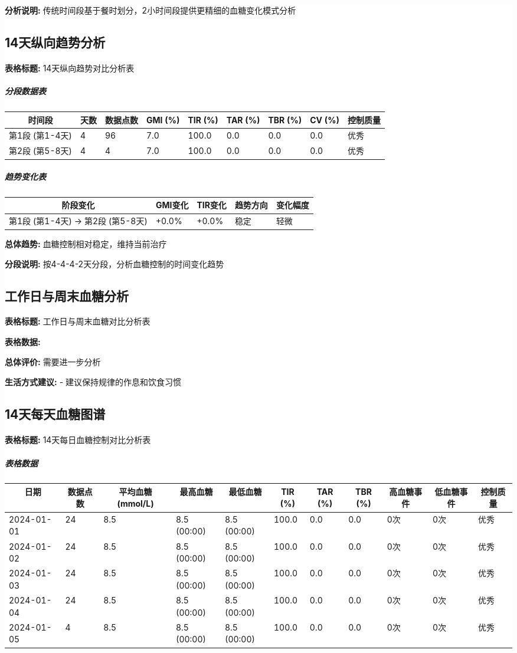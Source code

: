 **分析说明:** 传统时间段基于餐时划分，2小时间段提供更精细的血糖变化模式分析


## 14天纵向趋势分析

**表格标题:** 14天纵向趋势对比分析表


##### 分段数据表

| 时间段 | 天数 | 数据点数 | GMI (%) | TIR (%) | TAR (%) | TBR (%) | CV (%) | 控制质量 |
| --- | --- | --- | --- | --- | --- | --- | --- | --- |
| 第1段 (第1-4天) | 4 | 96 | 7.0 | 100.0 | 0.0 | 0.0 | 0.0 | 优秀 |
| 第2段 (第5-8天) | 4 | 4 | 7.0 | 100.0 | 0.0 | 0.0 | 0.0 | 优秀 |


##### 趋势变化表

| 阶段变化 | GMI变化 | TIR变化 | 趋势方向 | 变化幅度 |
| --- | --- | --- | --- | --- |
| 第1段 (第1-4天) → 第2段 (第5-8天) | +0.0% | +0.0% | 稳定 | 轻微 |

**总体趋势:** 血糖控制相对稳定，维持当前治疗

**分段说明:** 按4-4-4-2天分段，分析血糖控制的时间变化趋势


## 工作日与周末血糖分析

**表格标题:** 工作日与周末血糖对比分析表

**表格数据:** 

**总体评价:** 需要进一步分析

**生活方式建议:** - 建议保持规律的作息和饮食习惯


## 14天每天血糖图谱

**表格标题:** 14天每日血糖控制对比分析表


##### 表格数据

| 日期 | 数据点数 | 平均血糖 (mmol/L) | 最高血糖 | 最低血糖 | TIR (%) | TAR (%) | TBR (%) | 高血糖事件 | 低血糖事件 | 控制质量 |
| --- | --- | --- | --- | --- | --- | --- | --- | --- | --- | --- |
| 2024-01-01 | 24 | 8.5 | 8.5 (00:00) | 8.5 (00:00) | 100.0 | 0.0 | 0.0 | 0次 | 0次 | 优秀 |
| 2024-01-02 | 24 | 8.5 | 8.5 (00:00) | 8.5 (00:00) | 100.0 | 0.0 | 0.0 | 0次 | 0次 | 优秀 |
| 2024-01-03 | 24 | 8.5 | 8.5 (00:00) | 8.5 (00:00) | 100.0 | 0.0 | 0.0 | 0次 | 0次 | 优秀 |
| 2024-01-04 | 24 | 8.5 | 8.5 (00:00) | 8.5 (00:00) | 100.0 | 0.0 | 0.0 | 0次 | 0次 | 优秀 |
| 2024-01-05 | 4 | 8.5 | 8.5 (00:00) | 8.5 (00:00) | 100.0 | 0.0 | 0.0 | 0次 | 0次 | 优秀 |
